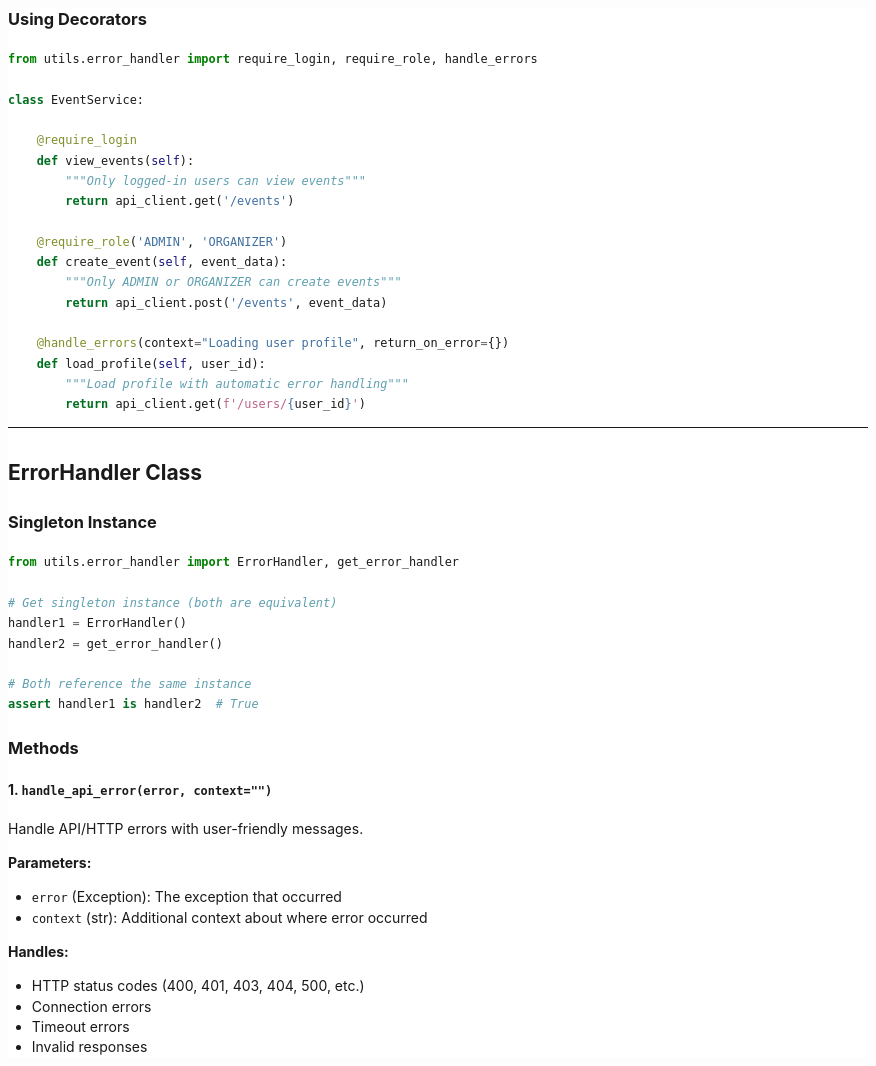 ### Using Decorators

```python
from utils.error_handler import require_login, require_role, handle_errors

class EventService:
    
    @require_login
    def view_events(self):
        """Only logged-in users can view events"""
        return api_client.get('/events')
    
    @require_role('ADMIN', 'ORGANIZER')
    def create_event(self, event_data):
        """Only ADMIN or ORGANIZER can create events"""
        return api_client.post('/events', event_data)
    
    @handle_errors(context="Loading user profile", return_on_error={})
    def load_profile(self, user_id):
        """Load profile with automatic error handling"""
        return api_client.get(f'/users/{user_id}')
```

---

## ErrorHandler Class

### Singleton Instance

```python
from utils.error_handler import ErrorHandler, get_error_handler

# Get singleton instance (both are equivalent)
handler1 = ErrorHandler()
handler2 = get_error_handler()

# Both reference the same instance
assert handler1 is handler2  # True
```

### Methods

#### 1. `handle_api_error(error, context="")`

Handle API/HTTP errors with user-friendly messages.

**Parameters:**
- `error` (Exception): The exception that occurred
- `context` (str): Additional context about where error occurred

**Handles:**
- HTTP status codes (400, 401, 403, 404, 500, etc.)
- Connection errors
- Timeout errors
- Invalid responses
